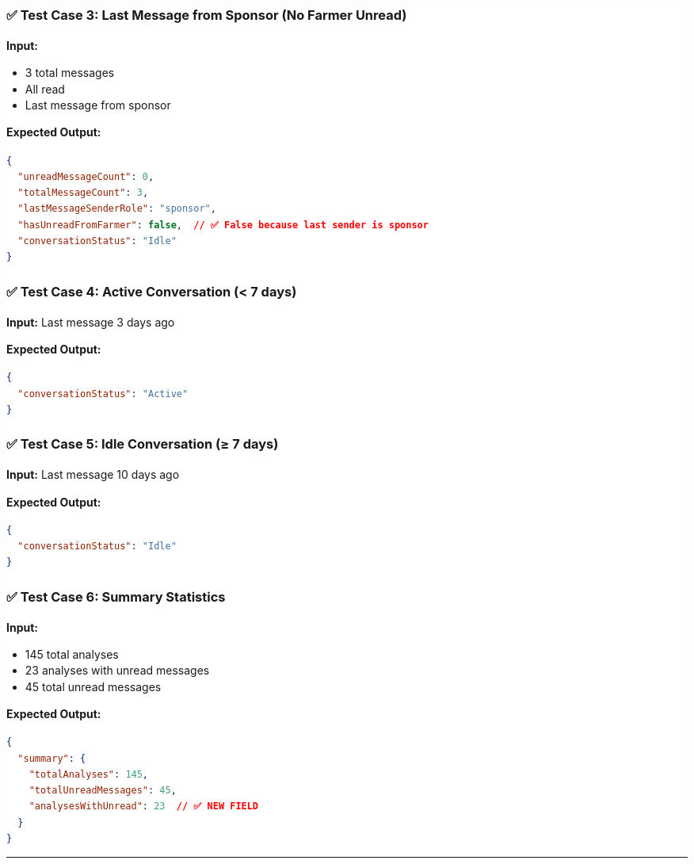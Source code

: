 ### ✅ Test Case 3: Last Message from Sponsor (No Farmer Unread)
**Input:**
- 3 total messages
- All read
- Last message from sponsor

**Expected Output:**
```json
{
  "unreadMessageCount": 0,
  "totalMessageCount": 3,
  "lastMessageSenderRole": "sponsor",
  "hasUnreadFromFarmer": false,  // ✅ False because last sender is sponsor
  "conversationStatus": "Idle"
}
```

### ✅ Test Case 4: Active Conversation (< 7 days)
**Input:** Last message 3 days ago

**Expected Output:**
```json
{
  "conversationStatus": "Active"
}
```

### ✅ Test Case 5: Idle Conversation (≥ 7 days)
**Input:** Last message 10 days ago

**Expected Output:**
```json
{
  "conversationStatus": "Idle"
}
```

### ✅ Test Case 6: Summary Statistics
**Input:**
- 145 total analyses
- 23 analyses with unread messages
- 45 total unread messages

**Expected Output:**
```json
{
  "summary": {
    "totalAnalyses": 145,
    "totalUnreadMessages": 45,
    "analysesWithUnread": 23  // ✅ NEW FIELD
  }
}
```

---